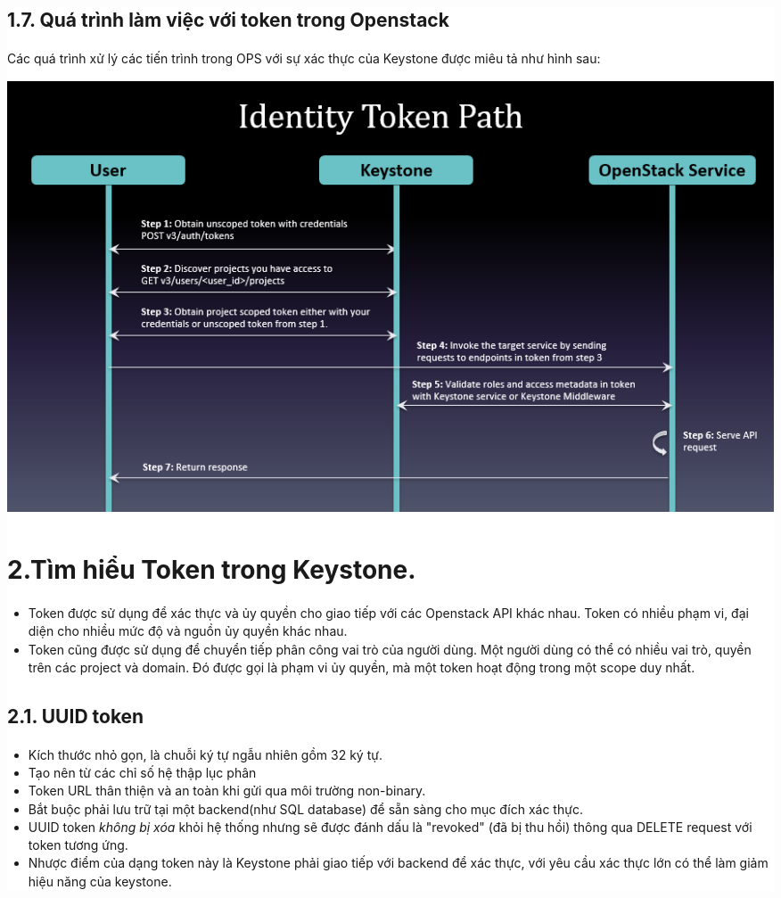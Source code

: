 ## 1.7. Quá trình làm việc với token trong Openstack

Các quá trình xử lý các tiến trình trong OPS với sự xác thực của Keystone được miêu tả như hình sau:

<img src="https://github.com/lean15998/Openstack/blob/main/images/04.09.png">



# 2.Tìm hiểu Token trong Keystone.


- Token được sử dụng để xác thực và ủy quyền cho giao tiếp với các Openstack API khác nhau. Token có nhiều phạm vi, đại diện cho nhiều mức độ và nguồn ủy quyền khác nhau.
- Token cũng được sử dụng để chuyển tiếp phân công vai trò của người dùng. Một người dùng có thể có nhiều vai trò, quyền trên các project và domain. Đó được gọi là phạm vi ủy quyền, mà một token hoạt động trong một scope duy nhất.

## 2.1. UUID token

- Kích thước nhỏ gọn, là chuỗi ký tự ngẫu nhiên gồm 32 ký tự.
- Tạo nên từ các chỉ số hệ thập lục phân
- Token URL thân thiện và an toàn khi gửi qua môi trường non-binary.
- Bắt buộc phải lưu trữ tại một backend(như SQL database) để sẵn sàng cho mục đích xác thực.
- UUID token *không bị xóa* khỏi hệ thống nhưng sẽ được đánh dấu là "revoked" (đã bị thu hồi) thông qua DELETE request với token tương ứng.
- Nhược điểm của dạng token này là Keystone phải giao tiếp với backend để xác thực, với yêu cầu xác thực lớn có thể làm giảm hiệu năng của keystone.
